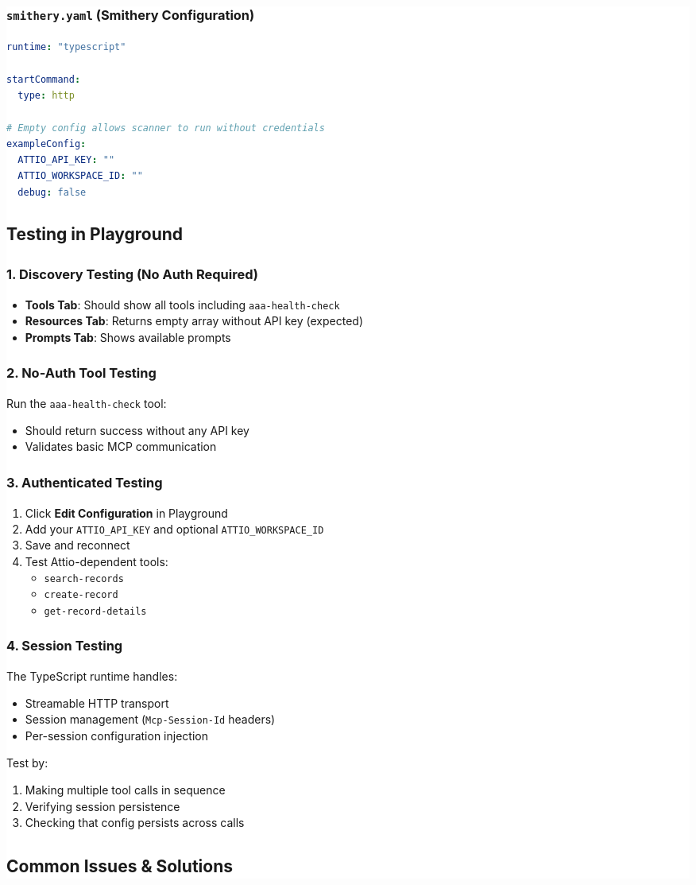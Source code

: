 ### `smithery.yaml` (Smithery Configuration)

```yaml
runtime: "typescript"

startCommand:
  type: http

# Empty config allows scanner to run without credentials
exampleConfig:
  ATTIO_API_KEY: ""
  ATTIO_WORKSPACE_ID: ""
  debug: false
```

## Testing in Playground

### 1. Discovery Testing (No Auth Required)

- **Tools Tab**: Should show all tools including `aaa-health-check`
- **Resources Tab**: Returns empty array without API key (expected)
- **Prompts Tab**: Shows available prompts

### 2. No-Auth Tool Testing

Run the `aaa-health-check` tool:
- Should return success without any API key
- Validates basic MCP communication

### 3. Authenticated Testing

1. Click **Edit Configuration** in Playground
2. Add your `ATTIO_API_KEY` and optional `ATTIO_WORKSPACE_ID`
3. Save and reconnect
4. Test Attio-dependent tools:
   - `search-records`
   - `create-record`
   - `get-record-details`

### 4. Session Testing

The TypeScript runtime handles:
- Streamable HTTP transport
- Session management (`Mcp-Session-Id` headers)
- Per-session configuration injection

Test by:
1. Making multiple tool calls in sequence
2. Verifying session persistence
3. Checking that config persists across calls

## Common Issues & Solutions
